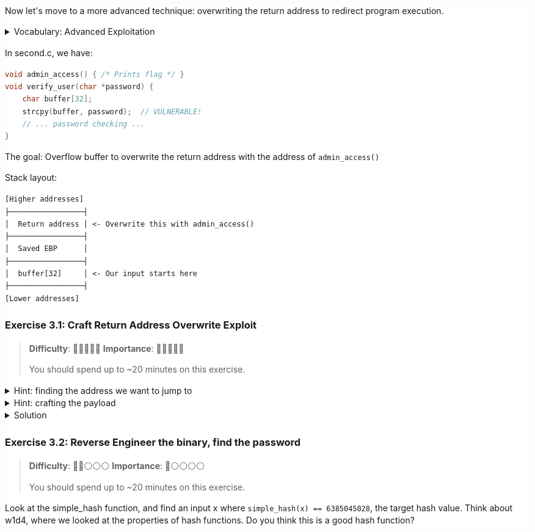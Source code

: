 Now let's move to a more advanced technique: overwriting the return address to redirect program execution.

<details><summary>Vocabulary: Advanced Exploitation</summary></details>

In second.c, we have:
```c
void admin_access() { /* Prints flag */ }
void verify_user(char *password) {
    char buffer[32];
    strcpy(buffer, password);  // VULNERABLE!
    // ... password checking ...
}
```

The goal: Overflow buffer to overwrite the return address with the address of `admin_access()`

Stack layout:
```
[Higher addresses]
├─────────────────┤
│  Return address │ <- Overwrite this with admin_access()
├─────────────────┤
│  Saved EBP      │
├─────────────────┤
│  buffer[32]     │ <- Our input starts here
├─────────────────┤
[Lower addresses]
```



### Exercise 3.1: Craft Return Address Overwrite Exploit

> **Difficulty**: 🔴🔴🔴🔴🔴
> **Importance**: 🔵🔵🔵🔵🔵
>
> You should spend up to ~20 minutes on this exercise.

<details><summary>Hint: finding the address we want to jump to</summary></details>

<details><summary>Hint: crafting the payload</summary></details>

<details><summary>Solution</summary></details>

### Exercise 3.2: Reverse Engineer the binary, find the password

> **Difficulty**: 🔴🔴⚪⚪⚪
> **Importance**: 🔵⚪⚪⚪⚪
>
> You should spend up to ~20 minutes on this exercise.

Look at the simple_hash function, and find an input x where `simple_hash(x) == 6385045028`, the target hash value.
Think about w1d4, where we looked at the properties of hash functions. Do you think this is a good hash function?
